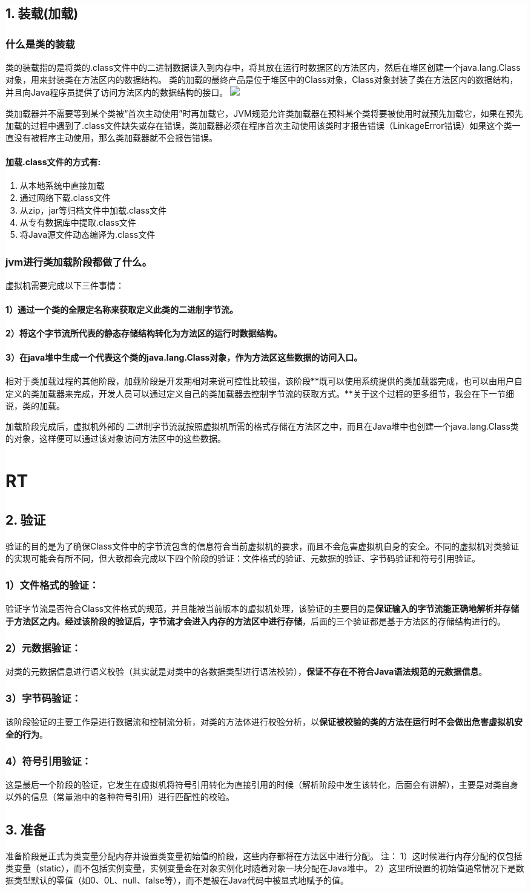 ## 1. 装载(加载)

### 什么是类的装载

类的装载指的是将类的.class文件中的二进制数据读入到内存中，将其放在运行时数据区的方法区内，然后在堆区创建一个java.lang.Class对象，用来封装类在方法区内的数据结构。
类的加载的最终产品是位于堆区中的Class对象，Class对象封装了类在方法区内的数据结构，并且向Java程序员提供了访问方法区内的数据结构的接口。
![](http://upload-images.jianshu.io/upload_images/9028834-ad1abf9e24c8460c.png?imageMogr2/auto-orient/strip%7CimageView2/2/w/1240)


类加载器并不需要等到某个类被“首次主动使用”时再加载它，JVM规范允许类加载器在预料某个类将要被使用时就预先加载它，如果在预先加载的过程中遇到了.class文件缺失或存在错误，类加载器必须在程序首次主动使用该类时才报告错误（LinkageError错误）如果这个类一直没有被程序主动使用，那么类加载器就不会报告错误。

#### 加载.class文件的方式有:
1. 从本地系统中直接加载
2. 通过网络下载.class文件
3. 从zip，jar等归档文件中加载.class文件
4. 从专有数据库中提取.class文件
5. 将Java源文件动态编译为.class文件

### jvm进行类加载阶段都做了什么。
虚拟机需要完成以下三件事情：
#### 1）通过一个类的全限定名称来获取定义此类的二进制字节流。 
#### 2）将这个字节流所代表的静态存储结构转化为方法区的运行时数据结构。
#### 3）在java堆中生成一个代表这个类的java.lang.Class对象，作为方法区这些数据的访问入口。 

相对于类加载过程的其他阶段，加载阶段是开发期相对来说可控性比较强，该阶段**既可以使用系统提供的类加载器完成，也可以由用户自定义的类加载器来完成，开发人员可以通过定义自己的类加载器去控制字节流的获取方式。**关于这个过程的更多细节，我会在下一节细说，类的加载。

加载阶段完成后，虚拟机外部的 二进制字节流就按照虚拟机所需的格式存储在方法区之中，而且在Java堆中也创建一个java.lang.Class类的对象，这样便可以通过该对象访问方法区中的这些数据。
# RT
## 2. 验证
验证的目的是为了确保Class文件中的字节流包含的信息符合当前虚拟机的要求，而且不会危害虚拟机自身的安全。不同的虚拟机对类验证的实现可能会有所不同，但大致都会完成以下四个阶段的验证：文件格式的验证、元数据的验证、字节码验证和符号引用验证。
### 1）文件格式的验证：
验证字节流是否符合Class文件格式的规范，并且能被当前版本的虚拟机处理，该验证的主要目的是**保证输入的字节流能正确地解析并存储于方法区之内。经过该阶段的验证后，字节流才会进入内存的方法区中进行存储**，后面的三个验证都是基于方法区的存储结构进行的。 

### 2）元数据验证：
对类的元数据信息进行语义校验（其实就是对类中的各数据类型进行语法校验），**保证不存在不符合Java语法规范的元数据信息**。

### 3）字节码验证：
该阶段验证的主要工作是进行数据流和控制流分析，对类的方法体进行校验分析，以**保证被校验的类的方法在运行时不会做出危害虚拟机安全的行为**。 
### 4）符号引用验证：
这是最后一个阶段的验证，它发生在虚拟机将符号引用转化为直接引用的时候（解析阶段中发生该转化，后面会有讲解），主要是对类自身以外的信息（常量池中的各种符号引用）进行匹配性的校验。 

## 3. 准备
准备阶段是正式为类变量分配内存并设置类变量初始值的阶段，这些内存都将在方法区中进行分配。
注：
1）这时候进行内存分配的仅包括类变量（static），而不包括实例变量，实例变量会在对象实例化时随着对象一块分配在Java堆中。 
2）这里所设置的初始值通常情况下是数据类型默认的零值（如0、0L、null、false等），而不是被在Java代码中被显式地赋予的值。
